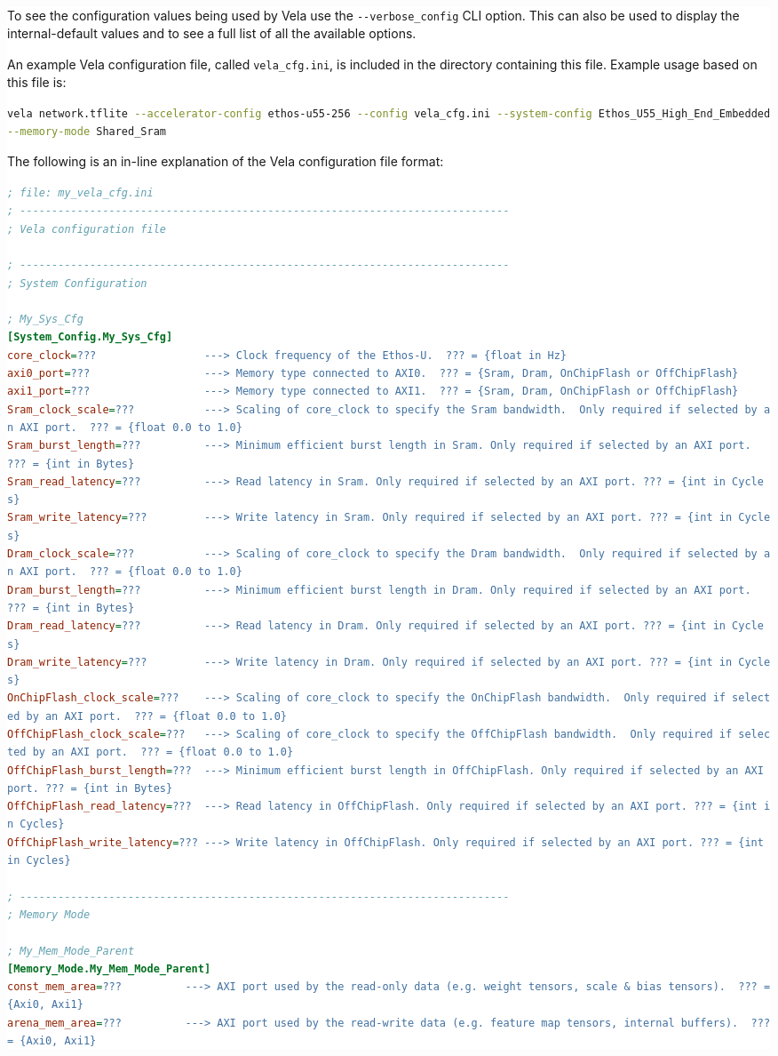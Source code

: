 To see the configuration values being used by Vela use the `--verbose_config`
CLI option.  This can also be used to display the internal-default values and to
see a full list of all the available options.

An example Vela configuration file, called `vela_cfg.ini`, is included in the
directory containing this file.  Example usage based on this file is:  

```bash
vela network.tflite --accelerator-config ethos-u55-256 --config vela_cfg.ini --system-config Ethos_U55_High_End_Embedded --memory-mode Shared_Sram
```

The following is an in-line explanation of the Vela configuration file format:

```ini
; file: my_vela_cfg.ini
; -----------------------------------------------------------------------------
; Vela configuration file

; -----------------------------------------------------------------------------
; System Configuration

; My_Sys_Cfg
[System_Config.My_Sys_Cfg]
core_clock=???                 ---> Clock frequency of the Ethos-U.  ??? = {float in Hz}
axi0_port=???                  ---> Memory type connected to AXI0.  ??? = {Sram, Dram, OnChipFlash or OffChipFlash}
axi1_port=???                  ---> Memory type connected to AXI1.  ??? = {Sram, Dram, OnChipFlash or OffChipFlash}
Sram_clock_scale=???           ---> Scaling of core_clock to specify the Sram bandwidth.  Only required if selected by an AXI port.  ??? = {float 0.0 to 1.0}
Sram_burst_length=???          ---> Minimum efficient burst length in Sram. Only required if selected by an AXI port. ??? = {int in Bytes}
Sram_read_latency=???          ---> Read latency in Sram. Only required if selected by an AXI port. ??? = {int in Cycles}
Sram_write_latency=???         ---> Write latency in Sram. Only required if selected by an AXI port. ??? = {int in Cycles}
Dram_clock_scale=???           ---> Scaling of core_clock to specify the Dram bandwidth.  Only required if selected by an AXI port.  ??? = {float 0.0 to 1.0}
Dram_burst_length=???          ---> Minimum efficient burst length in Dram. Only required if selected by an AXI port. ??? = {int in Bytes}
Dram_read_latency=???          ---> Read latency in Dram. Only required if selected by an AXI port. ??? = {int in Cycles}
Dram_write_latency=???         ---> Write latency in Dram. Only required if selected by an AXI port. ??? = {int in Cycles}
OnChipFlash_clock_scale=???    ---> Scaling of core_clock to specify the OnChipFlash bandwidth.  Only required if selected by an AXI port.  ??? = {float 0.0 to 1.0}
OffChipFlash_clock_scale=???   ---> Scaling of core_clock to specify the OffChipFlash bandwidth.  Only required if selected by an AXI port.  ??? = {float 0.0 to 1.0}
OffChipFlash_burst_length=???  ---> Minimum efficient burst length in OffChipFlash. Only required if selected by an AXI port. ??? = {int in Bytes}
OffChipFlash_read_latency=???  ---> Read latency in OffChipFlash. Only required if selected by an AXI port. ??? = {int in Cycles}
OffChipFlash_write_latency=??? ---> Write latency in OffChipFlash. Only required if selected by an AXI port. ??? = {int in Cycles}

; -----------------------------------------------------------------------------
; Memory Mode

; My_Mem_Mode_Parent
[Memory_Mode.My_Mem_Mode_Parent]
const_mem_area=???          ---> AXI port used by the read-only data (e.g. weight tensors, scale & bias tensors).  ??? = {Axi0, Axi1}
arena_mem_area=???          ---> AXI port used by the read-write data (e.g. feature map tensors, internal buffers).  ??? = {Axi0, Axi1}
```